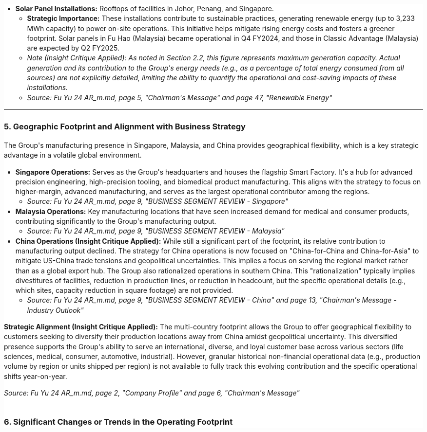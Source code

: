 *   **Solar Panel Installations:** Rooftops of facilities in Johor, Penang, and Singapore.
    *   **Strategic Importance:** These installations contribute to sustainable practices, generating renewable energy (up to 3,233 MWh capacity) to power on-site operations. This initiative helps mitigate rising energy costs and fosters a greener footprint. Solar panels in Fu Hao (Malaysia) became operational in Q4 FY2024, and those in Classic Advantage (Malaysia) are expected by Q2 FY2025.
    *   *Note (Insight Critique Applied): As noted in Section 2.2, this figure represents maximum generation capacity. Actual generation and its contribution to the Group's energy needs (e.g., as a percentage of total energy consumed from all sources) are not explicitly detailed, limiting the ability to quantify the operational and cost-saving impacts of these installations.*
    *   *Source: Fu Yu 24 AR_m.md, page 5, "Chairman's Message" and page 47, "Renewable Energy"*

---

### **5. Geographic Footprint and Alignment with Business Strategy**

The Group's manufacturing presence in Singapore, Malaysia, and China provides geographical flexibility, which is a key strategic advantage in a volatile global environment.

*   **Singapore Operations:** Serves as the Group's headquarters and houses the flagship Smart Factory. It's a hub for advanced precision engineering, high-precision tooling, and biomedical product manufacturing. This aligns with the strategy to focus on higher-margin, advanced manufacturing, and serves as the largest operational contributor among the regions.
    *   *Source: Fu Yu 24 AR_m.md, page 9, "BUSINESS SEGMENT REVIEW - Singapore"*
*   **Malaysia Operations:** Key manufacturing locations that have seen increased demand for medical and consumer products, contributing significantly to the Group's manufacturing output.
    *   *Source: Fu Yu 24 AR_m.md, page 9, "BUSINESS SEGMENT REVIEW - Malaysia"*
*   **China Operations (Insight Critique Applied):** While still a significant part of the footprint, its relative contribution to manufacturing output declined. The strategy for China operations is now focused on "China-for-China and China-for-Asia" to mitigate US-China trade tensions and geopolitical uncertainties. This implies a focus on serving the regional market rather than as a global export hub. The Group also rationalized operations in southern China. This "rationalization" typically implies divestitures of facilities, reduction in production lines, or reduction in headcount, but the specific operational details (e.g., which sites, capacity reduction in square footage) are not provided.
    *   *Source: Fu Yu 24 AR_m.md, page 9, "BUSINESS SEGMENT REVIEW - China" and page 13, "Chairman's Message - Industry Outlook"*

**Strategic Alignment (Insight Critique Applied):** The multi-country footprint allows the Group to offer geographical flexibility to customers seeking to diversify their production locations away from China amidst geopolitical uncertainty. This diversified presence supports the Group's ability to serve an international, diverse, and loyal customer base across various sectors (life sciences, medical, consumer, automotive, industrial). However, granular historical non-financial operational data (e.g., production volume by region or units shipped per region) is not available to fully track this evolving contribution and the specific operational shifts year-on-year.

*Source: Fu Yu 24 AR_m.md, page 2, "Company Profile" and page 6, "Chairman's Message"*

---

### **6. Significant Changes or Trends in the Operating Footprint**
